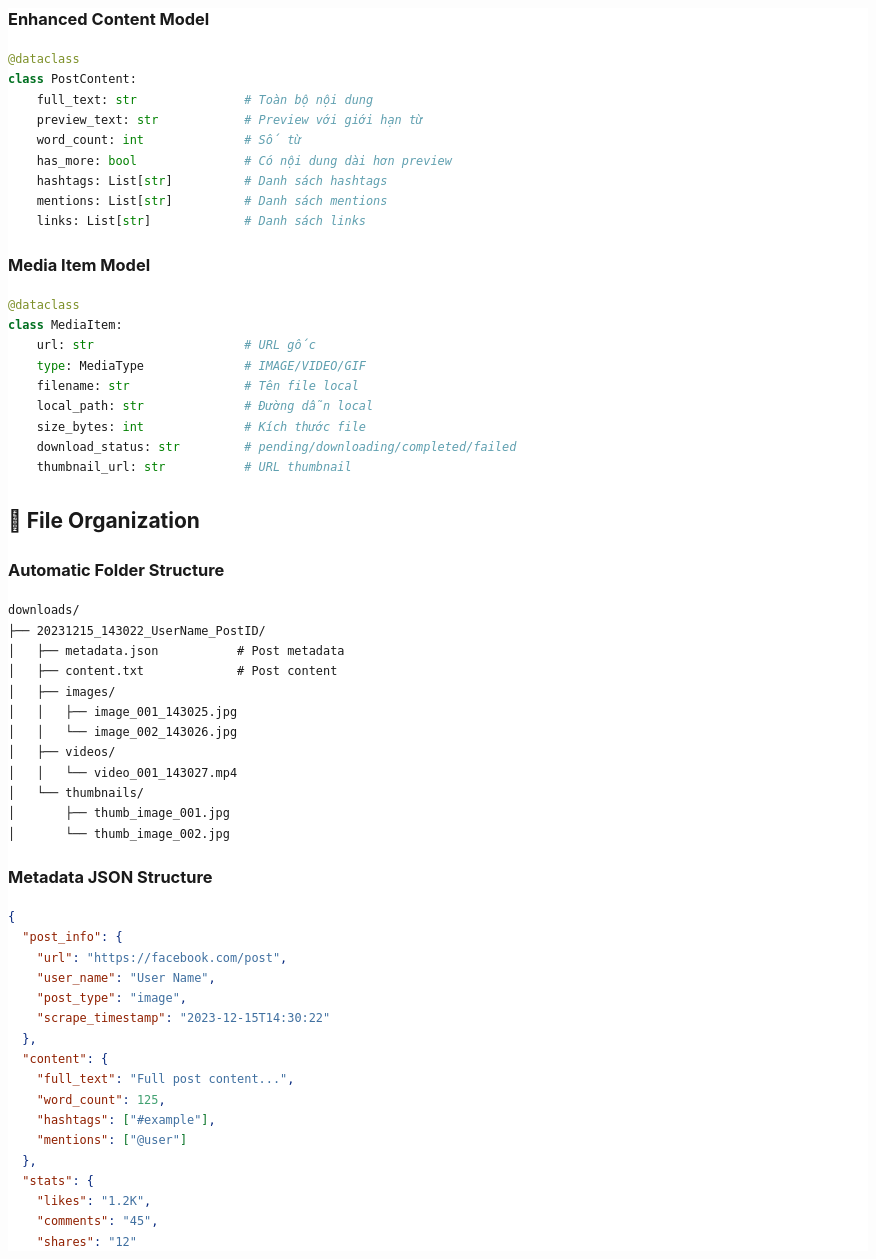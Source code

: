 ### **Enhanced Content Model**
```python
@dataclass
class PostContent:
    full_text: str               # Toàn bộ nội dung
    preview_text: str            # Preview với giới hạn từ
    word_count: int              # Số từ
    has_more: bool               # Có nội dung dài hơn preview
    hashtags: List[str]          # Danh sách hashtags
    mentions: List[str]          # Danh sách mentions
    links: List[str]             # Danh sách links
```

### **Media Item Model**
```python
@dataclass
class MediaItem:
    url: str                     # URL gốc
    type: MediaType              # IMAGE/VIDEO/GIF
    filename: str                # Tên file local
    local_path: str              # Đường dẫn local
    size_bytes: int              # Kích thước file
    download_status: str         # pending/downloading/completed/failed
    thumbnail_url: str           # URL thumbnail
```

## 📁 File Organization

### **Automatic Folder Structure**
```
downloads/
├── 20231215_143022_UserName_PostID/
│   ├── metadata.json           # Post metadata
│   ├── content.txt             # Post content
│   ├── images/
│   │   ├── image_001_143025.jpg
│   │   └── image_002_143026.jpg
│   ├── videos/
│   │   └── video_001_143027.mp4
│   └── thumbnails/
│       ├── thumb_image_001.jpg
│       └── thumb_image_002.jpg
```

### **Metadata JSON Structure**
```json
{
  "post_info": {
    "url": "https://facebook.com/post",
    "user_name": "User Name",
    "post_type": "image",
    "scrape_timestamp": "2023-12-15T14:30:22"
  },
  "content": {
    "full_text": "Full post content...",
    "word_count": 125,
    "hashtags": ["#example"],
    "mentions": ["@user"]
  },
  "stats": {
    "likes": "1.2K",
    "comments": "45",
    "shares": "12"
```